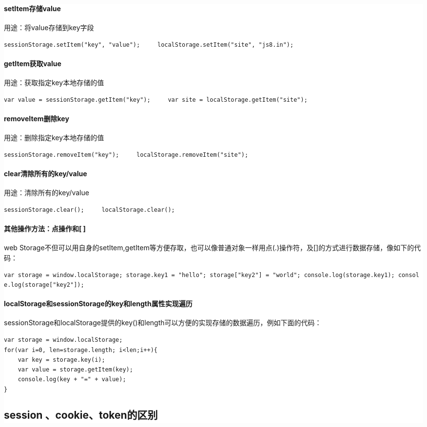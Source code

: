 #### setItem存储value

用途：将value存储到key字段

```
sessionStorage.setItem("key", "value");     localStorage.setItem("site", "js8.in");
```

#### getItem获取value

用途：获取指定key本地存储的值

```
var value = sessionStorage.getItem("key");     var site = localStorage.getItem("site");
```

#### removeItem删除key

用途：删除指定key本地存储的值

```
sessionStorage.removeItem("key");     localStorage.removeItem("site");
```

#### clear清除所有的key/value

用途：清除所有的key/value

```
sessionStorage.clear();     localStorage.clear();
```

#### 其他操作方法：点操作和[ ]

web Storage不但可以用自身的setItem,getItem等方便存取，也可以像普通对象一样用点(.)操作符，及[]的方式进行数据存储，像如下的代码：

```
var storage = window.localStorage; storage.key1 = "hello"; storage["key2"] = "world"; console.log(storage.key1); console.log(storage["key2"]);
```

#### localStorage和sessionStorage的key和length属性实现遍历

sessionStorage和localStorage提供的key()和length可以方便的实现存储的数据遍历，例如下面的代码：

```
var storage = window.localStorage;
for(var i=0, len=storage.length; i<len;i++){
    var key = storage.key(i);     
    var value = storage.getItem(key);     
    console.log(key + "=" + value); 
}
```





## session 、cookie、token的区别
